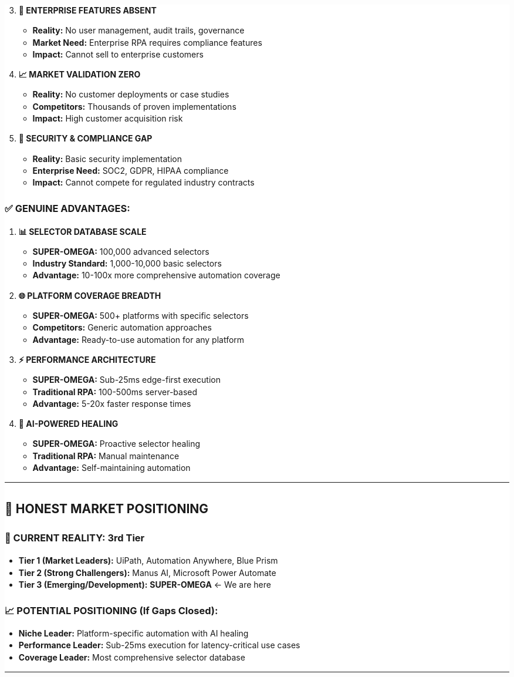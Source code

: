 3. **🏢 ENTERPRISE FEATURES ABSENT**
   - **Reality:** No user management, audit trails, governance
   - **Market Need:** Enterprise RPA requires compliance features
   - **Impact:** Cannot sell to enterprise customers

4. **📈 MARKET VALIDATION ZERO**
   - **Reality:** No customer deployments or case studies
   - **Competitors:** Thousands of proven implementations
   - **Impact:** High customer acquisition risk

5. **🔐 SECURITY & COMPLIANCE GAP**
   - **Reality:** Basic security implementation
   - **Enterprise Need:** SOC2, GDPR, HIPAA compliance
   - **Impact:** Cannot compete for regulated industry contracts

### **✅ GENUINE ADVANTAGES:**

1. **📊 SELECTOR DATABASE SCALE**
   - **SUPER-OMEGA:** 100,000 advanced selectors
   - **Industry Standard:** 1,000-10,000 basic selectors
   - **Advantage:** 10-100x more comprehensive automation coverage

2. **🌐 PLATFORM COVERAGE BREADTH**
   - **SUPER-OMEGA:** 500+ platforms with specific selectors
   - **Competitors:** Generic automation approaches
   - **Advantage:** Ready-to-use automation for any platform

3. **⚡ PERFORMANCE ARCHITECTURE**
   - **SUPER-OMEGA:** Sub-25ms edge-first execution
   - **Traditional RPA:** 100-500ms server-based
   - **Advantage:** 5-20x faster response times

4. **🤖 AI-POWERED HEALING**
   - **SUPER-OMEGA:** Proactive selector healing
   - **Traditional RPA:** Manual maintenance
   - **Advantage:** Self-maintaining automation

---

## 🎯 **HONEST MARKET POSITIONING**

### **🥉 CURRENT REALITY: 3rd Tier**
- **Tier 1 (Market Leaders):** UiPath, Automation Anywhere, Blue Prism
- **Tier 2 (Strong Challengers):** Manus AI, Microsoft Power Automate
- **Tier 3 (Emerging/Development):** **SUPER-OMEGA** ← We are here

### **📈 POTENTIAL POSITIONING (If Gaps Closed):**
- **Niche Leader:** Platform-specific automation with AI healing
- **Performance Leader:** Sub-25ms execution for latency-critical use cases
- **Coverage Leader:** Most comprehensive selector database

---
